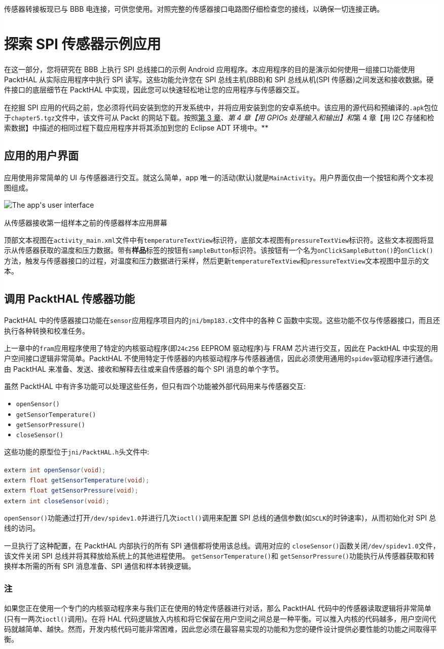 传感器转接板现已与 BBB 电连接，可供您使用。对照完整的传感器接口电路图仔细检查您的接线，以确保一切连接正确。

# 探索 SPI 传感器示例应用

在这一部分，您将研究在 BBB 上执行 SPI 总线接口的示例 Android 应用程序。本应用程序的目的是演示如何使用一组接口功能使用 PacktHAL 从实际应用程序中执行 SPI 读写。这些功能允许您在 SPI 总线主机(BBB)和 SPI 总线从机(SPI 传感器)之间发送和接收数据。硬件接口的底层细节在 PacktHAL 中实现，因此您可以快速轻松地让您的应用程序与传感器交互。

在挖掘 SPI 应用的代码之前，您必须将代码安装到您的开发系统中，并将应用安装到您的安卓系统中。该应用的源代码和预编译的`.apk`包位于`chapter5.tgz`文件中，该文件可从 Packt 的网站下载。按照[第 3 章](3.html#page_1 "Chapter 3. Handling Inputs and Outputs with GPIOs")、*第 4 章【用 GPIOs 处理输入和输出】和*第 4 章【用 I2C 存储和检索数据】中描述的相同过程下载应用程序并将其添加到您的 Eclipse ADT 环境中。**

## 应用的用户界面

应用使用非常简单的 UI 与传感器进行交互。就这么简单，app 唯一的活动(默认)就是`MainActivity`。用户界面仅由一个按钮和两个文本视图组成。

![The app's user interface](../images/00026.jpeg)

从传感器接收第一组样本之前的传感器样本应用屏幕

顶部文本视图在`activity_main.xml`文件中有`temperatureTextView`标识符，底部文本视图有`pressureTextView`标识符。这些文本视图将显示从传感器获取的温度和压力数据。带有**样品**标签的按钮有`sampleButton`标识符。该按钮有一个名为`onClickSampleButton()`的`onClick()`方法，触发与传感器接口的过程，对温度和压力数据进行采样，然后更新`temperatureTextView`和`pressureTextView`文本视图中显示的文本。

## 调用 PacktHAL 传感器功能

PacktHAL 中的传感器接口功能在`sensor`应用程序项目内的`jni/bmp183.c`文件中的各种 C 函数中实现。这些功能不仅与传感器接口，而且还执行各种转换和校准任务。

上一章中的`fram`应用程序使用了特定的内核驱动程序(即`24c256` EEPROM 驱动程序)与 FRAM 芯片进行交互，因此在 PacktHAL 中实现的用户空间接口逻辑非常简单。PacktHAL 不使用特定于传感器的内核驱动程序与传感器通信，因此必须使用通用的`spidev`驱动程序进行通信。由 PacktHAL 来准备、发送、接收和解释去往或来自传感器的每个 SPI 消息的单个字节。

虽然 PacktHAL 中有许多功能可以处理这些任务，但只有四个功能被外部代码用来与传感器交互:

*   `openSensor()`
*   `getSensorTemperature()`
*   `getSensorPressure()`
*   `closeSensor()`

这些功能的原型位于`jni/PacktHAL.h`头文件中:

```java
extern int openSensor(void);
extern float getSensorTemperature(void);
extern float getSensorPressure(void);
extern int closeSensor(void);
```

`openSensor()`功能通过打开`/dev/spidev1.0`并进行几次`ioctl()`调用来配置 SPI 总线的通信参数(如`SCLK`的时钟速率)，从而初始化对 SPI 总线的访问。

一旦执行了这种配置，在 PacktHAL 内部执行的所有 SPI 通信都将使用该总线。调用对应的 `closeSensor()`函数关闭`/dev/spidev1.0`文件，该文件关闭 SPI 总线并将其释放给系统上的其他进程使用。 `getSensorTemperature()`和 `getSensorPressure()`功能执行从传感器获取和转换样本所需的所有 SPI 消息准备、SPI 通信和样本转换逻辑。

### 注

如果您正在使用一个专门的内核驱动程序来与我们正在使用的特定传感器进行对话，那么 PacktHAL 代码中的传感器读取逻辑将非常简单(只有一两次`ioctl()`调用)。在将 HAL 代码逻辑放入内核和将它保留在用户空间之间总是一种平衡。可以推入内核的代码越多，用户空间代码就越简单、越快。然而，开发内核代码可能非常困难，因此您必须在最容易实现的功能和为您的硬件设计提供必要性能的功能之间取得平衡。

